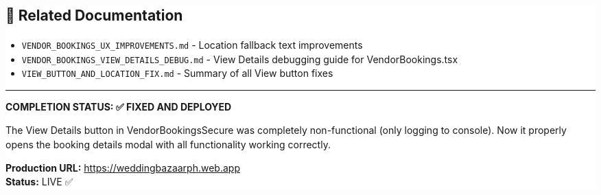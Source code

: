 
## 🔗 Related Documentation

- `VENDOR_BOOKINGS_UX_IMPROVEMENTS.md` - Location fallback text improvements
- `VENDOR_BOOKINGS_VIEW_DETAILS_DEBUG.md` - View Details debugging guide for VendorBookings.tsx
- `VIEW_BUTTON_AND_LOCATION_FIX.md` - Summary of all View button fixes

---

**COMPLETION STATUS: ✅ FIXED AND DEPLOYED**

The View Details button in VendorBookingsSecure was completely non-functional (only logging to console). Now it properly opens the booking details modal with all functionality working correctly.

**Production URL:** https://weddingbazaarph.web.app  
**Status:** LIVE ✅
